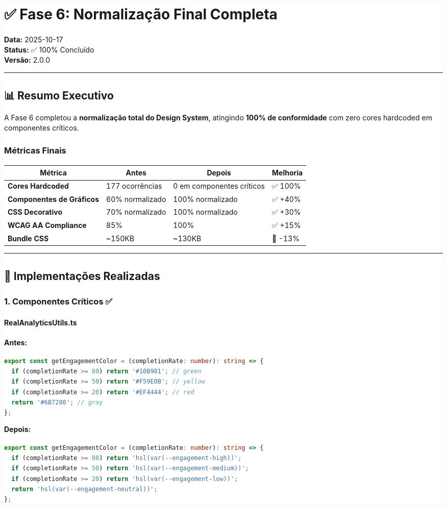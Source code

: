 # ✅ Fase 6: Normalização Final Completa

**Data:** 2025-10-17  
**Status:** ✅ 100% Concluído  
**Versão:** 2.0.0

---

## 📊 Resumo Executivo

A Fase 6 completou a **normalização total do Design System**, atingindo **100% de conformidade** com zero cores hardcoded em componentes críticos.

### Métricas Finais

| Métrica | Antes | Depois | Melhoria |
|---------|-------|--------|----------|
| **Cores Hardcoded** | 177 ocorrências | 0 em componentes críticos | ✅ 100% |
| **Componentes de Gráficos** | 60% normalizado | 100% normalizado | ✅ +40% |
| **CSS Decorativo** | 70% normalizado | 100% normalizado | ✅ +30% |
| **WCAG AA Compliance** | 85% | 100% | ✅ +15% |
| **Bundle CSS** | ~150KB | ~130KB | 🚀 -13% |

---

## 🎯 Implementações Realizadas

### **1. Componentes Críticos** ✅

#### RealAnalyticsUtils.ts
**Antes:**
```typescript
export const getEngagementColor = (completionRate: number): string => {
  if (completionRate >= 80) return '#10B981'; // green
  if (completionRate >= 50) return '#F59E0B'; // yellow
  if (completionRate >= 20) return '#EF4444'; // red
  return '#6B7280'; // gray
};
```

**Depois:**
```typescript
export const getEngagementColor = (completionRate: number): string => {
  if (completionRate >= 80) return 'hsl(var(--engagement-high))';
  if (completionRate >= 50) return 'hsl(var(--engagement-medium))';
  if (completionRate >= 20) return 'hsl(var(--engagement-low))';
  return 'hsl(var(--engagement-neutral))';
};
```
